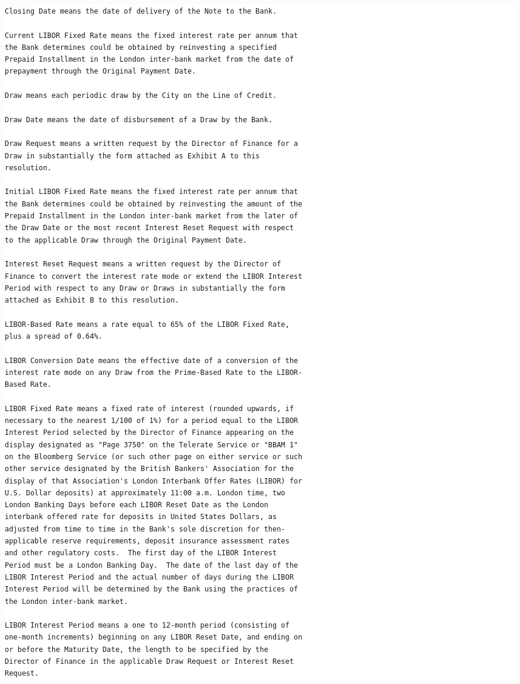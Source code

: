     Closing Date means the date of delivery of the Note to the Bank.  
  
    Current LIBOR Fixed Rate means the fixed interest rate per annum that  
    the Bank determines could be obtained by reinvesting a specified  
    Prepaid Installment in the London inter-bank market from the date of  
    prepayment through the Original Payment Date.  
  
    Draw means each periodic draw by the City on the Line of Credit.  
  
    Draw Date means the date of disbursement of a Draw by the Bank.  
  
    Draw Request means a written request by the Director of Finance for a  
    Draw in substantially the form attached as Exhibit A to this  
    resolution.  
  
    Initial LIBOR Fixed Rate means the fixed interest rate per annum that  
    the Bank determines could be obtained by reinvesting the amount of the  
    Prepaid Installment in the London inter-bank market from the later of  
    the Draw Date or the most recent Interest Reset Request with respect  
    to the applicable Draw through the Original Payment Date.  
  
    Interest Reset Request means a written request by the Director of  
    Finance to convert the interest rate mode or extend the LIBOR Interest  
    Period with respect to any Draw or Draws in substantially the form  
    attached as Exhibit B to this resolution.  
  
    LIBOR-Based Rate means a rate equal to 65% of the LIBOR Fixed Rate,  
    plus a spread of 0.64%.  
  
    LIBOR Conversion Date means the effective date of a conversion of the  
    interest rate mode on any Draw from the Prime-Based Rate to the LIBOR-  
    Based Rate.  
  
    LIBOR Fixed Rate means a fixed rate of interest (rounded upwards, if  
    necessary to the nearest 1/100 of 1%) for a period equal to the LIBOR  
    Interest Period selected by the Director of Finance appearing on the  
    display designated as "Page 3750" on the Telerate Service or "BBAM 1"  
    on the Bloomberg Service (or such other page on either service or such  
    other service designated by the British Bankers' Association for the  
    display of that Association's London Interbank Offer Rates (LIBOR) for  
    U.S. Dollar deposits) at approximately 11:00 a.m. London time, two  
    London Banking Days before each LIBOR Reset Date as the London  
    interbank offered rate for deposits in United States Dollars, as  
    adjusted from time to time in the Bank's sole discretion for then-  
    applicable reserve requirements, deposit insurance assessment rates  
    and other regulatory costs.  The first day of the LIBOR Interest  
    Period must be a London Banking Day.  The date of the last day of the  
    LIBOR Interest Period and the actual number of days during the LIBOR  
    Interest Period will be determined by the Bank using the practices of  
    the London inter-bank market.  
  
    LIBOR Interest Period means a one to 12-month period (consisting of  
    one-month increments) beginning on any LIBOR Reset Date, and ending on  
    or before the Maturity Date, the length to be specified by the  
    Director of Finance in the applicable Draw Request or Interest Reset  
    Request.  
  